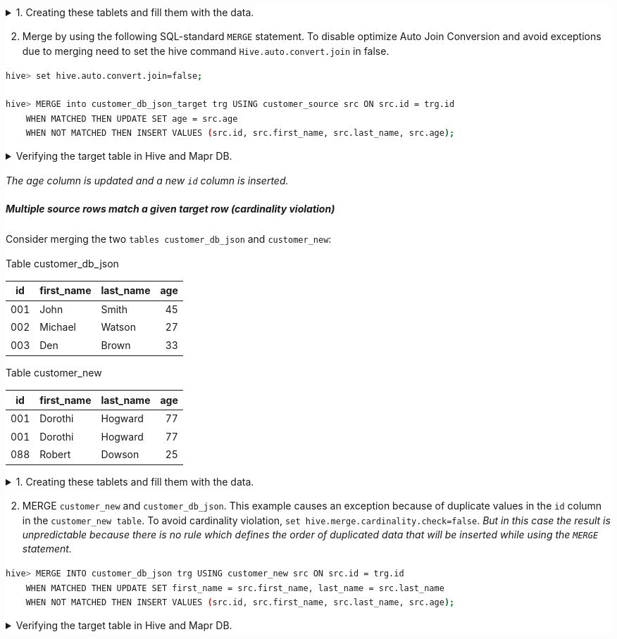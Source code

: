 
<details><summary>1. Creating these tablets and fill them with the data.</summary></details>

2. Merge by using the following SQL-standard `MERGE` statement. To disable optimize Auto Join Conversion and avoid exceptions due to  merging need to set the hive command `Hive.auto.convert.join` in false.

```sh
hive> set hive.auto.convert.join=false;

hive> MERGE into customer_db_json_target trg USING customer_source src ON src.id = trg.id 
    WHEN MATCHED THEN UPDATE SET age = src.age 
    WHEN NOT MATCHED THEN INSERT VALUES (src.id, src.first_name, src.last_name, src.age);
```
<details><summary>Verifying the target table in Hive and Mapr DB.</summary></details> 

*The age column is updated and a new `id` column is inserted.*


##### Multiple source rows match a given target row (cardinality violation)

Consider merging the two `tables customer_db_json` and `customer_new`:


Table customer_db_json


id      | first_name        | last_name | age
------- | ---------------- | ---------- | ---------:
001	    |   John           |	Smith   |	45     |
002	    |   Michael        |	Watson  |	27     |
003	    |   Den            |	Brown   |	33     |


Table customer_new


id      | first_name        | last_name | age
------- | ---------------- | ---------- | ---------:
001     |	Dorothi        |	Hogward |	77     |
001     |	Dorothi        |	Hogward |	77     |
088     |	Robert         |	Dowson  |	25     |


<details><summary>1. Creating these tablets and fill them with the data.</summary></details> 

2. MERGE `customer_new` and `customer_db_json`. This example causes an exception because of duplicate values in the `id` column in the `customer_new table`. To avoid cardinality violation, `set hive.merge.cardinality.check=false`.
*But in this case the result is unpredictable because there is no rule which defines the order of duplicated data that will be inserted while using the `MERGE` statement.*

```sh
hive> MERGE INTO customer_db_json trg USING customer_new src ON src.id = trg.id 
    WHEN MATCHED THEN UPDATE SET first_name = src.first_name, last_name = src.last_name 
    WHEN NOT MATCHED THEN INSERT VALUES (src.id, src.first_name, src.last_name, src.age);
```

<details><summary>Verifying the target table in Hive and Mapr DB.</summary></details> 
